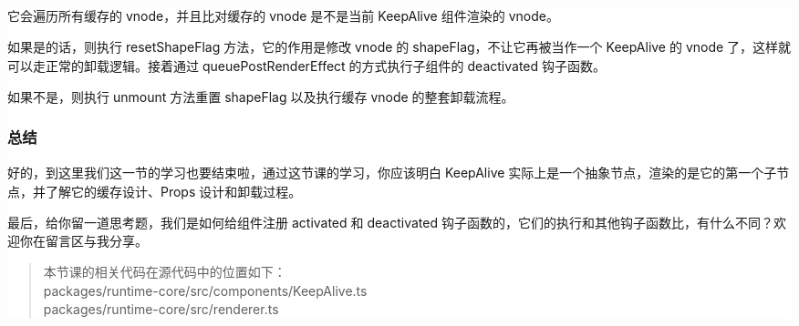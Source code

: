 
它会遍历所有缓存的 vnode，并且比对缓存的 vnode 是不是当前 KeepAlive 组件渲染的 vnode。

如果是的话，则执行 resetShapeFlag 方法，它的作用是修改 vnode 的 shapeFlag，不让它再被当作一个 KeepAlive 的 vnode 了，这样就可以走正常的卸载逻辑。接着通过 queuePostRenderEffect 的方式执行子组件的 deactivated 钩子函数。

如果不是，则执行 unmount 方法重置 shapeFlag 以及执行缓存 vnode 的整套卸载流程。

### 总结

好的，到这里我们这一节的学习也要结束啦，通过这节课的学习，你应该明白 KeepAlive 实际上是一个抽象节点，渲染的是它的第一个子节点，并了解它的缓存设计、Props 设计和卸载过程。

最后，给你留一道思考题，我们是如何给组件注册 activated 和 deactivated 钩子函数的，它们的执行和其他钩子函数比，有什么不同？欢迎你在留言区与我分享。

> 本节课的相关代码在源代码中的位置如下：  
> packages/runtime-core/src/components/KeepAlive.ts  
> packages/runtime-core/src/renderer.ts